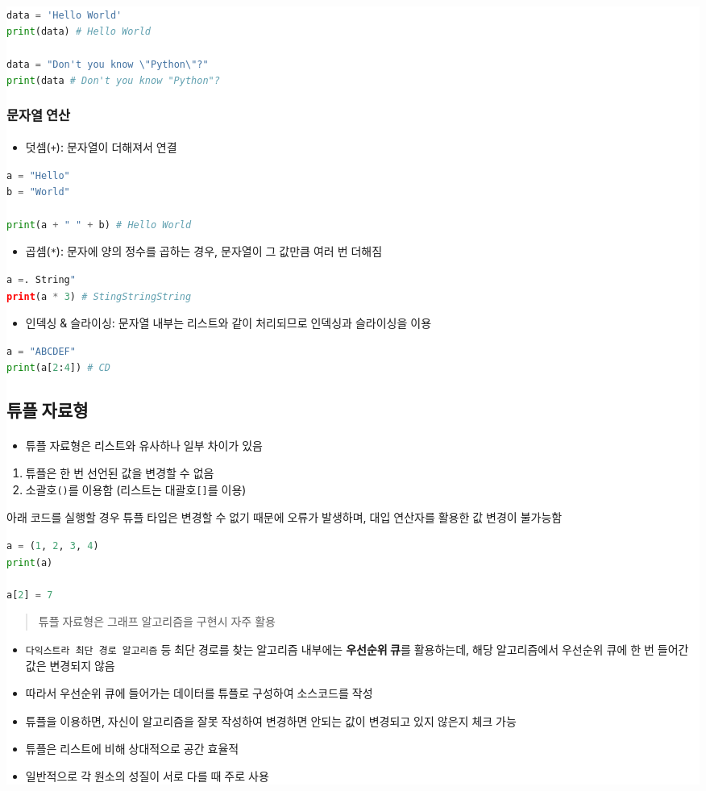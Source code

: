 ```python
data = 'Hello World'
print(data) # Hello World

data = "Don't you know \"Python\"?"
print(data # Don't you know "Python"?
```

### 문자열 연산

- 덧셈(`+`): 문자열이 더해져서 연결
```python
a = "Hello"
b = "World"

print(a + " " + b) # Hello World
```

- 곱셈(`*`): 문자에 양의 정수를 곱하는 경우, 문자열이 그 값만큼 여러 번 더해짐

```python
a =. String"
print(a * 3) # StingStringString
```

- 인덱싱 & 슬라이싱: 문자열 내부는 리스트와 같이 처리되므로 인덱싱과 슬라이싱을 이용

```python
a = "ABCDEF"
print(a[2:4]) # CD
```

## 튜플 자료형

- 튜플 자료형은 리스트와 유사하나 일부 차이가 있음
1. 튜플은 한 번 선언된 값을 변경할 수 없음
2. 소괄호`()`를 이용함 (리스트는 대괄호`[]`를 이용)

아래 코드를 실행할 경우 튜플 타입은 변경할 수 없기 때문에 오류가 발생하며,
대입 연산자를 활용한 값 변경이 불가능함


```python
a = (1, 2, 3, 4)
print(a)

a[2] = 7
```

> 튜플 자료형은 그래프 알고리즘을 구현시 자주 활용
- `다익스트라 최단 경로 알고리즘` 등 최단 경로를 찾는 알고리즘 내부에는
	**우선순위 큐**를 활용하는데, 해당 알고리즘에서 우선순위 큐에 한 번 들어간 값은 변경되지 않음
- 따라서 우선순위 큐에 들어가는 데이터를 튜플로 구성하여 소스코드를 작성

- 튜플을 이용하면, 자신이 알고리즘을 잘못 작성하여 변경하면 안되는 값이 변경되고 있지 않은지 체크 가능
- 튜플은 리스트에 비해 상대적으로 공간 효율적
- 일반적으로 각 원소의 성질이 서로 다를 때 주로 사용
